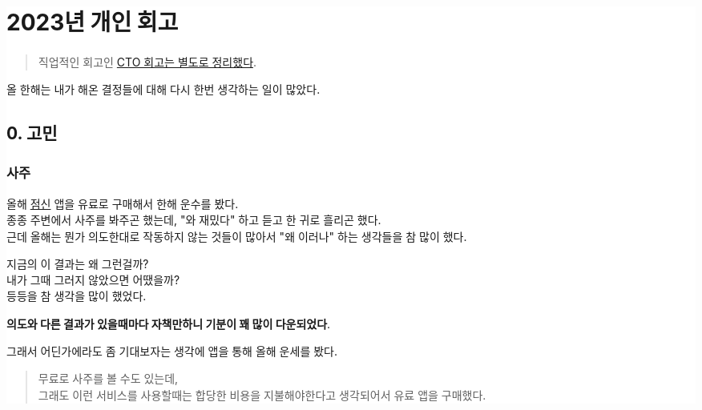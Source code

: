 # 2023년 개인 회고

> 직업적인 회고인 [CTO 회고는 별도로 정리했다](https://jojoldu.tistory.com/766).

올 한해는 내가 해온 결정들에 대해 다시 한번 생각하는 일이 많았다.  

## 0. 고민

### 사주

올해 [점신](https://www.jeomsin.co.kr/) 앱을 유료로 구매해서 한해 운수를 봤다.  
종종 주변에서 사주를 봐주곤 했는데, "와 재밌다" 하고 듣고 한 귀로 흘리곤 했다.  
근데 올해는 뭔가 의도한대로 작동하지 않는 것들이 많아서 "왜 이러나" 하는 생각들을 참 많이 했다.  
  
지금의 이 결과는 왜 그런걸까?  
내가 그때 그러지 않았으면 어땠을까?  
등등을 참 생각을 많이 했었다.  
  
**의도와 다른 결과가 있을때마다 자책만하니 기분이 꽤 많이 다운되었다**.  
  
그래서 어딘가에라도 좀 기대보자는 생각에 앱을 통해 올해 운세를 봤다.  

> 무료로 사주를 볼 수도 있는데,  
> 그래도 이런 서비스를 사용할때는 합당한 비용을 지불해야한다고 생각되어서 유료 앱을 구매했다.  

